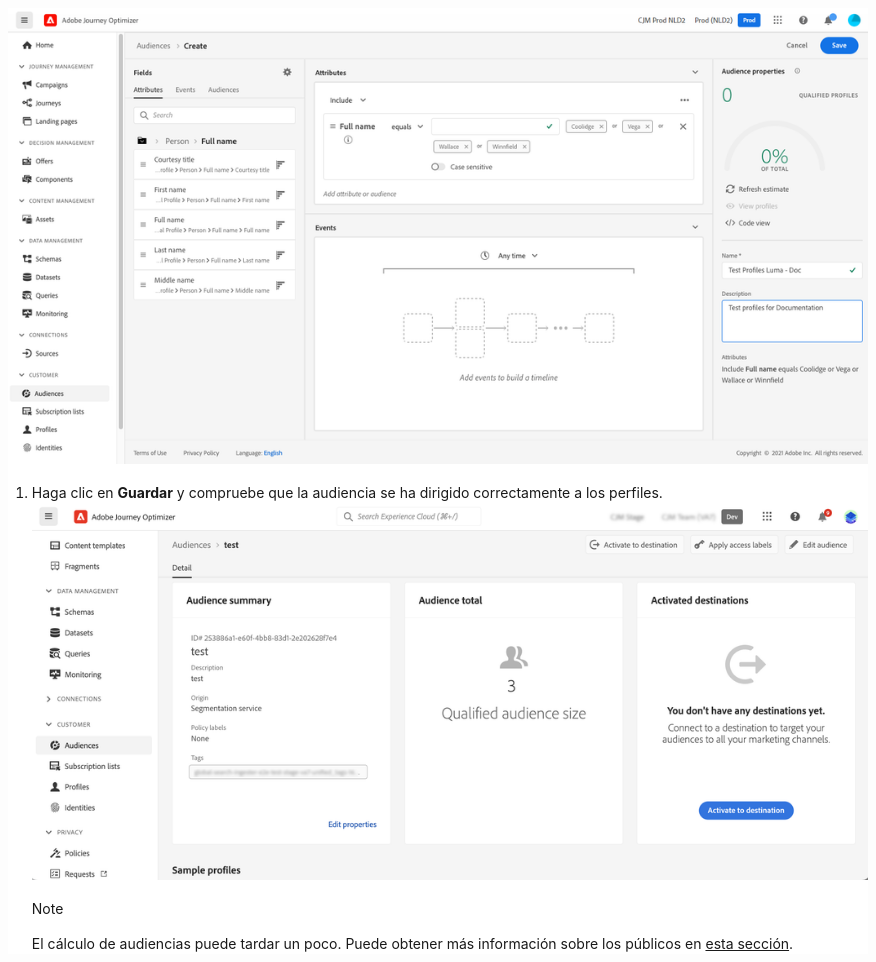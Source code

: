    ![](assets/test-profiles-23.png)
1. Haga clic en **Guardar** y compruebe que la audiencia se ha dirigido correctamente a los perfiles.
   ![](assets/test-profiles-24.png)

   >[!NOTE]
   >
   > El cálculo de audiencias puede tardar un poco. Puede obtener más información sobre los públicos en [esta sección](../audience/about-audiences.md).
